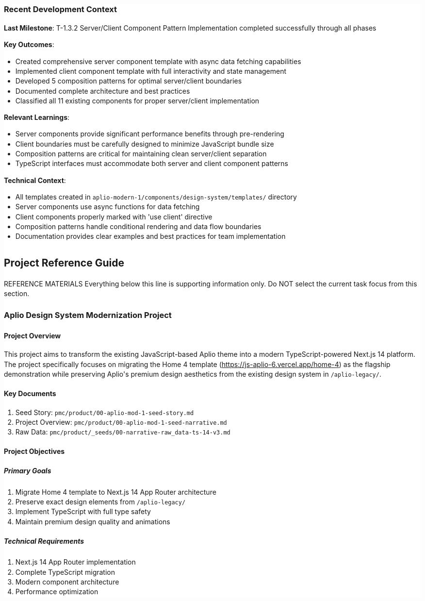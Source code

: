 ### Recent Development Context

**Last Milestone**: T-1.3.2 Server/Client Component Pattern Implementation completed successfully through all phases

**Key Outcomes**: 
- Created comprehensive server component template with async data fetching capabilities
- Implemented client component template with full interactivity and state management
- Developed 5 composition patterns for optimal server/client boundaries
- Documented complete architecture and best practices
- Classified all 11 existing components for proper server/client implementation

**Relevant Learnings**: 
- Server components provide significant performance benefits through pre-rendering
- Client boundaries must be carefully designed to minimize JavaScript bundle size
- Composition patterns are critical for maintaining clean server/client separation
- TypeScript interfaces must accommodate both server and client component patterns

**Technical Context**: 
- All templates created in `aplio-modern-1/components/design-system/templates/` directory
- Server components use async functions for data fetching
- Client components properly marked with 'use client' directive
- Composition patterns handle conditional rendering and data flow boundaries
- Documentation provides clear examples and best practices for team implementation

## Project Reference Guide
REFERENCE MATERIALS
Everything below this line is supporting information only. Do NOT select the current task focus from this section.

### Aplio Design System Modernization Project

#### Project Overview
This project aims to transform the existing JavaScript-based Aplio theme into a modern TypeScript-powered Next.js 14 platform. The project specifically focuses on migrating the Home 4 template (https://js-aplio-6.vercel.app/home-4) as the flagship demonstration while preserving Aplio's premium design aesthetics from the existing design system in `/aplio-legacy/`.

#### Key Documents
1. Seed Story: `pmc/product/00-aplio-mod-1-seed-story.md`
2. Project Overview: `pmc/product/00-aplio-mod-1-seed-narrative.md`
3. Raw Data: `pmc/product/_seeds/00-narrative-raw_data-ts-14-v3.md`

#### Project Objectives

##### Primary Goals
1. Migrate Home 4 template to Next.js 14 App Router architecture
2. Preserve exact design elements from `/aplio-legacy/`
3. Implement TypeScript with full type safety
4. Maintain premium design quality and animations

##### Technical Requirements
1. Next.js 14 App Router implementation
2. Complete TypeScript migration
3. Modern component architecture
4. Performance optimization
